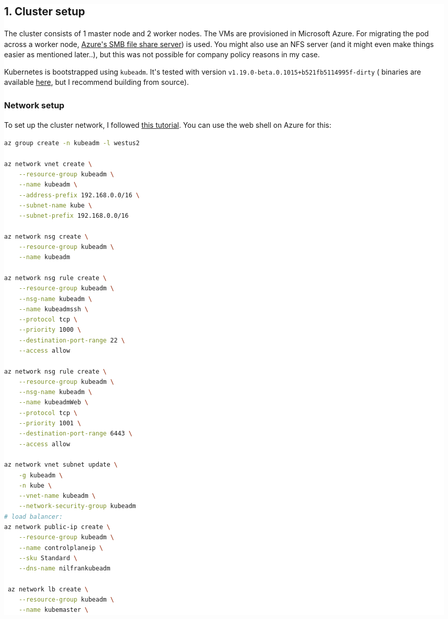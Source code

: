 ## 1. Cluster setup

The cluster consists of 1 master node and 2 worker nodes. The VMs are provisioned in Microsoft Azure. For migrating the pod across a worker node, [Azure's SMB file share server](https://docs.microsoft.com/en-us/azure/storage/files/files-smb-protocol?tabs=azure-portal)) is used. You might also use an NFS server (and it might even make things easier as mentioned later..), but this was not possible for company policy reasons in my case.

Kubernetes is bootstrapped using `kubeadm`. It's tested with version `v1.19.0-beta.0.1015+b521fb5114995f-dirty` ( binaries are available [here](https://github.com/elchead/kubernetes/releases/tag/v8.1.0), but I recommend building from source).

### Network setup

To set up the cluster network, I followed [this tutorial](https://blog.nillsf.com/index.php/2021/10/29/setting-up-kubernetes-on-azure-using-kubeadm/). You can use the web shell on Azure for this:

```bash
az group create -n kubeadm -l westus2

az network vnet create \
    --resource-group kubeadm \
    --name kubeadm \
    --address-prefix 192.168.0.0/16 \
    --subnet-name kube \
    --subnet-prefix 192.168.0.0/16

az network nsg create \
    --resource-group kubeadm \
    --name kubeadm

az network nsg rule create \
    --resource-group kubeadm \
    --nsg-name kubeadm \
    --name kubeadmssh \
    --protocol tcp \
    --priority 1000 \
    --destination-port-range 22 \
    --access allow

az network nsg rule create \
    --resource-group kubeadm \
    --nsg-name kubeadm \
    --name kubeadmWeb \
    --protocol tcp \
    --priority 1001 \
    --destination-port-range 6443 \
    --access allow

az network vnet subnet update \
    -g kubeadm \
    -n kube \
    --vnet-name kubeadm \
    --network-security-group kubeadm
# load balancer:
az network public-ip create \
    --resource-group kubeadm \
    --name controlplaneip \
    --sku Standard \
    --dns-name nilfrankubeadm

 az network lb create \
    --resource-group kubeadm \
    --name kubemaster \
```